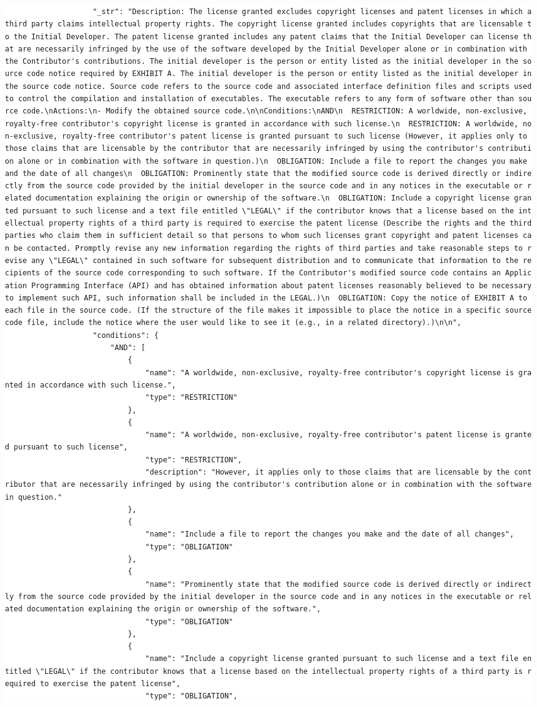                         "_str": "Description: The license granted excludes copyright licenses and patent licenses in which a third party claims intellectual property rights. The copyright license granted includes copyrights that are licensable to the Initial Developer. The patent license granted includes any patent claims that the Initial Developer can license that are necessarily infringed by the use of the software developed by the Initial Developer alone or in combination with the Contributor's contributions. The initial developer is the person or entity listed as the initial developer in the source code notice required by EXHIBIT A. The initial developer is the person or entity listed as the initial developer in the source code notice. Source code refers to the source code and associated interface definition files and scripts used to control the compilation and installation of executables. The executable refers to any form of software other than source code.\nActions:\n- Modify the obtained source code.\n\nConditions:\nAND\n  RESTRICTION: A worldwide, non-exclusive, royalty-free contributor's copyright license is granted in accordance with such license.\n  RESTRICTION: A worldwide, non-exclusive, royalty-free contributor's patent license is granted pursuant to such license (However, it applies only to those claims that are licensable by the contributor that are necessarily infringed by using the contributor's contribution alone or in combination with the software in question.)\n  OBLIGATION: Include a file to report the changes you make and the date of all changes\n  OBLIGATION: Prominently state that the modified source code is derived directly or indirectly from the source code provided by the initial developer in the source code and in any notices in the executable or related documentation explaining the origin or ownership of the software.\n  OBLIGATION: Include a copyright license granted pursuant to such license and a text file entitled \"LEGAL\" if the contributor knows that a license based on the intellectual property rights of a third party is required to exercise the patent license (Describe the rights and the third parties who claim them in sufficient detail so that persons to whom such licenses grant copyright and patent licenses can be contacted. Promptly revise any new information regarding the rights of third parties and take reasonable steps to revise any \"LEGAL\" contained in such software for subsequent distribution and to communicate that information to the recipients of the source code corresponding to such software. If the Contributor's modified source code contains an Application Programming Interface (API) and has obtained information about patent licenses reasonably believed to be necessary to implement such API, such information shall be included in the LEGAL.)\n  OBLIGATION: Copy the notice of EXHIBIT A to each file in the source code. (If the structure of the file makes it impossible to place the notice in a specific source code file, include the notice where the user would like to see it (e.g., in a related directory).)\n\n",
                        "conditions": {
                            "AND": [
                                {
                                    "name": "A worldwide, non-exclusive, royalty-free contributor's copyright license is granted in accordance with such license.",
                                    "type": "RESTRICTION"
                                },
                                {
                                    "name": "A worldwide, non-exclusive, royalty-free contributor's patent license is granted pursuant to such license",
                                    "type": "RESTRICTION",
                                    "description": "However, it applies only to those claims that are licensable by the contributor that are necessarily infringed by using the contributor's contribution alone or in combination with the software in question."
                                },
                                {
                                    "name": "Include a file to report the changes you make and the date of all changes",
                                    "type": "OBLIGATION"
                                },
                                {
                                    "name": "Prominently state that the modified source code is derived directly or indirectly from the source code provided by the initial developer in the source code and in any notices in the executable or related documentation explaining the origin or ownership of the software.",
                                    "type": "OBLIGATION"
                                },
                                {
                                    "name": "Include a copyright license granted pursuant to such license and a text file entitled \"LEGAL\" if the contributor knows that a license based on the intellectual property rights of a third party is required to exercise the patent license",
                                    "type": "OBLIGATION",